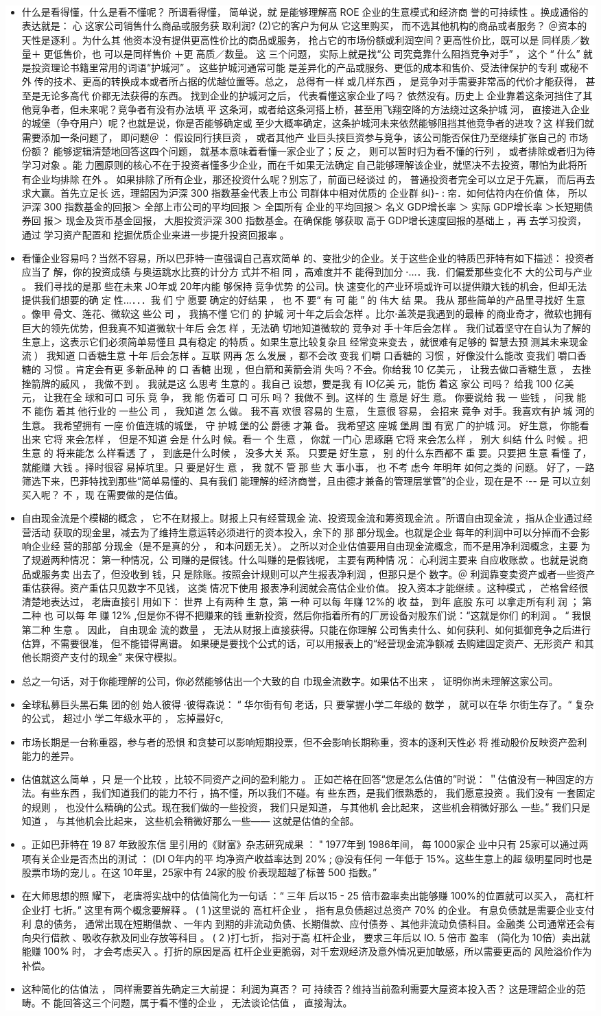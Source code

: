 - 什么是看得懂，什么是看不懂呢？ 所谓看得懂， 简单说，就 是能够理解高 ROE 企业的生意模式和经济商 誉的可持续性 。换成通俗的表达就是： 心 这家公司销售什么商品或服务获 取利润? (2)它的客户为何从 它这里购买， 而不选其他机构的商品或者服务？ ＠资本的天性是逐利 。为什么其 他资本没有提供更高性价比的商品或服务， 抢占它的市场份额或利润空间？更高性价比，既可以是 同样质／数量＋ 更低售价，也 可以是同样售价 ＋更 高质／数量。 这 三个问题， 实际上就是找“公 司究竟靠什么阻挡竞争对手” ， 这个 “ 什么” 就是投资理论书籍里常用的词语“护城河” 。 这些护城河通常可能 是差异化的产品或服务、更低的成本和售价、受法律保护的专利 或秘不外 传的技术、更高的转换成本或者所占据的优越位置等。总之， 总得有一样 或几样东西 ， 是竞争对手需要非常高的代价才能获得， 甚至是无论多高代 价都无法获得的东西。 找到企业的护城河之后， 代表看懂这家企业了吗？ 依然没有。历史上 企业靠着这条河挡住了其他竞争者，但未来呢？竞争者有没有办法填 平 这条河，或者给这条河搭上桥，甚至用飞翔空降的方法绕过这条护城 河， 直接进入企业的城堡（争夺用户）呢？也就是说，你是否能够确定或 至少大概率确定，这条护城河未来依然能够阻挡其他竞争者的进攻？这 样我们就需要添加一条问题了， 即问题＠ ： 假设同行挟巨资 ， 或者其他产 业巨头挟巨资参与竞争，该公司能否保住乃至继续扩张自己的 市场份额？ 能够逻辑清楚地回答这四个问题， 就基本意味着看懂一家企业了；反 之， 则可以暂时归为看不懂的行列 ， 或者排除或者归为待学习对象 。能 力圈原则的核心不在于投资者懂多少企业，而在千如果无法确定 自己能够理解该企业，就坚决不去投资，哪怕为此将所有企业均排除 在外 。 如果排除了所有企业，那还投资什么呢？别忘了，前面已经谈过 的， 普通投资者完全可以立足于先赢， 而后再去求大赢。首先立足长 远，理韶因为沪深 300 指数基金代表上市公 司群体中相对优质的 企业群 纠}- : 帘．如何估符内在价值 体， 所以沪深 300 指数基金的回报＞ 全部上市公司的平均回报 ＞ 全国所有 企业的平均回报＞ 名义 GDP增长率 ＞ 实际 GDP增长率 ＞长短期债 券回 报＞ 现金及货币基金回报， 大胆投资沪深 300 指数基金。在确保能 够获取 高于 GDP增长速度回报的基础上 ，再 去学习投资， 通过 学习资产配置和 挖掘优质企业来进一步提升投资回报率 。

- 看懂企业容易吗？当然不容易，所以巴菲特一直强调自己喜欢简单 的、变批少的企业。关于这些企业的特质巴菲特有如下描述： 投资者 应当了 解，你的投资成绩 与奥运跳水比赛的计分方 式并不相 同 ，高难度并不 能得到加分 ·…．我．们偏爱那些变化不 大的公司与产业 。 我们寻找的是那 些在未来 JO年或 20年内能 够保持 竞争优势 的公司。快 速变化的产业环境或许可以提供赚大钱的机会，但却无法提供我们想要的确 定 性…．．．我 们 宁 愿要 确定的好结果 ， 也 不 要“ 有 可 能 ” 的 伟大 结 果。 我从 那些简单的产品里寻找好 生意 。像甲 骨文、莲花、微软这 些公 司 ， 我搞不懂 它们 的 护城 河十年之后会怎样 。比尔·盖茨是我遇到的最棒 的商业奇才，微软也拥有巨大的领先优势，但我真不知道微软十年后 会怎 样 ，无法确 切地知道微软的 竞争对 手十年后会怎样 。 我们试着坚守在自认为了解的生意上，这表示它们必须简单易懂且 具有稳定 的特质 。如果生意比较复杂且 经常变来变去 ，就很难有足够的 智慧去预 测其未来现金流 ） 我知道 口香糖生意 十年 后会怎样 。互联 网再 怎 么发展 ，都不会改 变我 们嚼 口香糖的 习惯 ，好像没什么能改 变我们 嚼口香 糖的 习惯 。肯定会有更 多新品种 的 口 香糖 出现 ，但白箭和黄箭会消 失吗？不会。你给我 10 亿美元 ， 让我去做口香糖生意 ， 去挫挫箭牌的威风 ， 我做不到 。 我就是这 么思考 生意的 。我自己 设想，要是我 有 IO亿美 元，能伤 着这 家公 司吗？ 给我 100 亿美 元， 让我在全 球和可口 可乐 竞 争， 我 能 伤着可 口 可乐 吗？ 我做不 到。这样的 生 意是 好生 意。 你要说给 我 一 些钱 ， 问我 能不 能伤 着其 他行业的 一些公 司 ， 我知道 怎 么做。 我不喜 欢很 容易的 生意， 生意很 容易， 会招来 竟争 对手。我喜欢有护 城 河的 生意。 我希望拥有 一座 价值连城的城堡， 守 护城 堡的公 爵德 才兼 备。 我希望这 座城 堡周 围 有宽 广的护城 河。 好生意， 你能看出来 它将 来会怎样 ， 但是不知道 会是 什么时 候。看一 个 生意 ， 你就 一门心 思琢磨 它将 来会怎么样 ， 别大 纠结 什么 时候 。把生意 的 将来能怎 么样看透 了 ， 到底是什么时候 ， 没多大关 系。 只要是 好生意 ， 别 的什么东西都不 重 要。只要把 生意 看懂 了， 就能赚 大钱 。择时很容 易掉坑里。只 要是好生 意 ， 我 就不 管 那 些 大 事小事， 也 不考 虑今 年明年 如何之类的 问题。 好了，一路筛选下来，巴菲特找到那些“简单易懂的、具有我们 能理解的经济商誉，且由德才兼备的管理层掌管”的企业，现在是不 ·-- 是 可以立刻买入呢？ 不 ，现 在需要做的是估值。

- 自由现金流是个模糊的概念 ， 它不在财报上。财报上只有经营现金 流、投资现金流和筹资现金流 。所谓自由现金流 ，指从企业通过经营活动 获取的现金里，减去为了维持生意运转必须进行的资本投入，余下的 那 部分现金。也就是企业 每年的利润中可以分掉而不会影响企业经 营的那部 分现金（是不是真的分 ， 和本问题无关）。 之所以对企业估值要用自由现金流概念，而不是用净利润概念，主要 为了规避两种情况： 第一种情况，公 司赚的是假钱。什么叫赚的是假钱呢， 主要有两种情 况： 心利润主要来 自应收账款 。也就是说商品或服务卖 出去了，但没收到 钱，只 是除账。按照会计规则可以产生报表净利润 ，但那只是个 数字。＠ 利润靠变卖资产或者一些资产重估获得。资产重估只见数字不见钱， 这类 情况下使用 报表净利润就会高估企业价值。 投入资本才能继续 。这种模式 ， 芒格曾经很清楚地表达过， 老唐直接引 用如下： 世界 上有两种 生 意，第 一种 可以每 年赚 12%的 收 益， 到年 底股 东可 以拿走所有利 润 ； 第 二种 也 可以每 年 赚 12% ,但是你不得不把赚来的钱 重新投资，然后你指着所有的厂房设备对股东们说：“这就是你们 的利润 。 “ 我恨第二种 生意 。 因此， 自由现金 流的数量 ， 无法从财报上直接获得。只能在你理解 公司售卖什么、如何获利、如何抵御竞争之后进行估算，不需要很准， 但不能错得离谱。 如果硬是要找个公式的话，可以用报表上的“经营现金流净额减 去购建固定资产、无形资产 和其他长期资产支付的现金” 来保守模拟。

- 总之一句话，对于你能理解的公司，你必然能够估出一个大致的自 巾现金流数字。如果估不出来 ， 证明你尚未理解这家公司。

- 全球私募巨头黑石集 团的创 始人彼得 ·彼得森说： “ 华尔街有旬 老话，只 要掌握小学二年级的 数学 ， 就可以在华 尔街生存了。“ 复杂 的公式， 超过小 学二年级水平的 ， 忘掉最好c,

- 市场长期是一台称重器，参与者的恐惧 和贪婪可以影响短期投票，但不会影响长期称重，资本的逐利天性必 将 推动股价反映资产盈利能力的差异。

- 估值就这么简单 ，只 是一个比较 ，比较不同资产之间的盈利能力 。 正如芒格在回答“您是怎么估值的”时说： ＂估值没有一种固定的方 法。有些东西 ，我们知道我们的能力不行 ，搞不懂，所以我们不碰。有 些东西，是我们很熟悉的， 我们愿意投资 。我们没有 一套固定的规则 ， 也没什么精确的公式。现在我们做的一些投资， 我们只是知道， 与其他机 会比起来， 这些机会稍微好那么 一些。” 我们只是知道 ， 与其他机会比起来， 这些机会稍微好那么一些—— 这就是估值的全部。

- 。正如巴菲特在 19 87 年致股东信 里引用的《财富》杂志研究成果 ： " 1977年到 1986年间， 每 1000家企 业中只有 25家可以通过两项有关企业是否杰出的测试 ： (Dl O年内的平 均净资产收益率达到 20% ; @没有任何 一年低于 15%。这些生意上的超 级明星同时也是股票市场的宠儿 。在这 10年里，25家中有 24家的股 价表现超越了标普 500 指数。”

- 在大师思想的照 耀下， 老唐将实战中的估值简化为一句话 ：“ 三年 后以15 - 25 倍市盈率卖出能够赚 100%的位置就可以买入， 高杠杆企业打 七折。” 这里有两个概念要解释 。 ( 1 )这里说的 高杠杆企业 ， 指有息负债超过总资产 70% 的企业。 有息负债就是需要企业支付利 息的债务， 通常出现在短期借款 、一年内 到期的非流动负债、长期借款、应付债券 、其他非流动负债科目。金融类 公司通常还会有向央行借款 、吸收存款及同业存放等科目 。 ( 2 )打七折， 指对于高 杠杆企业， 要求三年后以 IO. 5 倍市 盈率 （简化为 10倍）卖出就能赚 100% 时， 才会考虑买入 。打折的原因是高 杠杆企业更脆弱，对千宏观经济及意外情况更加敏感，所以需要更高的 风险溢价作为补偿。

- 这种简化的估值法 ， 同样需要首先确定三大前提： 利润为真否？ 可 持续否？维持当前盈利需要大屋资本投入否？ 这是理韶企业的范畴。不 能回答这三个问题，属于看不懂的企业 ， 无法谈论估值 ， 直接淘汰。
